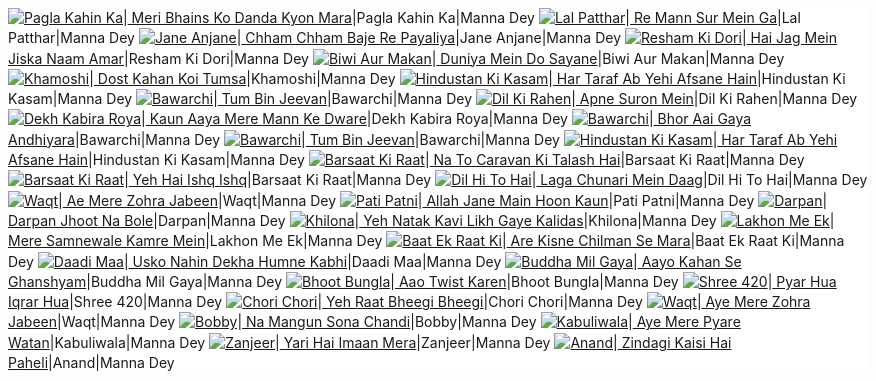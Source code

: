 [![Pagla Kahin Ka](https://i.ytimg.com/vi/VyRpZjW65Yo/default.jpg)](https://youtu.be/VyRpZjW65Yo)|[ Meri Bhains Ko Danda Kyon Mara](https://youtu.be/VyRpZjW65Yo)|Pagla Kahin Ka|Manna Dey
[![Lal Patthar](https://i.ytimg.com/vi/BXkFNLsEqz4/default.jpg)](https://youtu.be/BXkFNLsEqz4)|[ Re Mann Sur Mein Ga](https://youtu.be/BXkFNLsEqz4)|Lal Patthar|Manna Dey
[![Jane Anjane](https://i.ytimg.com/vi/GkqCfLo54t8/default.jpg)](https://youtu.be/GkqCfLo54t8)|[ Chham Chham Baje Re Payaliya](https://youtu.be/GkqCfLo54t8)|Jane Anjane|Manna Dey
[![Resham Ki Dori](https://i.ytimg.com/vi/22OKkgK-Urg/default.jpg)](https://youtu.be/22OKkgK-Urg)|[ Hai Jag Mein Jiska Naam Amar](https://youtu.be/22OKkgK-Urg)|Resham Ki Dori|Manna Dey
[![Biwi Aur Makan](https://i.ytimg.com/vi/h95j-1IRcio/default.jpg)](https://youtu.be/h95j-1IRcio)|[ Duniya Mein Do Sayane](https://youtu.be/h95j-1IRcio)|Biwi Aur Makan|Manna Dey
[![Khamoshi](https://i.ytimg.com/vi/q3MggIPquII/default.jpg)](https://youtu.be/q3MggIPquII)|[ Dost Kahan Koi Tumsa](https://youtu.be/q3MggIPquII)|Khamoshi|Manna Dey
[![Hindustan Ki Kasam](https://i.ytimg.com/vi/hAriFmwjA6g/default.jpg)](https://youtu.be/hAriFmwjA6g)|[ Har Taraf Ab Yehi Afsane Hain](https://youtu.be/hAriFmwjA6g)|Hindustan Ki Kasam|Manna Dey
[![Bawarchi](https://i.ytimg.com/vi/6LU4TA9KcA4/default.jpg)](https://youtu.be/6LU4TA9KcA4)|[ Tum Bin Jeevan](https://youtu.be/6LU4TA9KcA4)|Bawarchi|Manna Dey
[![Dil Ki Rahen](https://i.ytimg.com/vi/kgWi3yEMDmk/default.jpg)](https://youtu.be/kgWi3yEMDmk)|[ Apne Suron Mein](https://youtu.be/kgWi3yEMDmk)|Dil Ki Rahen|Manna Dey
[![Dekh Kabira Roya](https://i.ytimg.com/vi/exZ_GR0RyTY/default.jpg)](https://youtu.be/exZ_GR0RyTY)|[ Kaun Aaya Mere Mann Ke Dware](https://youtu.be/exZ_GR0RyTY)|Dekh Kabira Roya|Manna Dey
[![Bawarchi](https://i.ytimg.com/vi/4IR-kb7mr1s/default.jpg)](https://youtu.be/4IR-kb7mr1s)|[ Bhor Aai Gaya Andhiyara](https://youtu.be/4IR-kb7mr1s)|Bawarchi|Manna Dey
[![Bawarchi](https://i.ytimg.com/vi/6LU4TA9KcA4/default.jpg)](https://youtu.be/6LU4TA9KcA4)|[ Tum Bin Jeevan](https://youtu.be/6LU4TA9KcA4)|Bawarchi|Manna Dey
[![Hindustan Ki Kasam](https://i.ytimg.com/vi/hAriFmwjA6g/default.jpg)](https://youtu.be/hAriFmwjA6g)|[ Har Taraf Ab Yehi Afsane Hain](https://youtu.be/hAriFmwjA6g)|Hindustan Ki Kasam|Manna Dey
[![Barsaat Ki Raat](https://i.ytimg.com/vi/E3O0cRwkans/default.jpg)](https://youtu.be/E3O0cRwkans)|[ Na To Caravan Ki Talash Hai](https://youtu.be/E3O0cRwkans)|Barsaat Ki Raat|Manna Dey
[![Barsaat Ki Raat](https://i.ytimg.com/vi/izh6fkGxCns/default.jpg)](https://youtu.be/izh6fkGxCns)|[ Yeh Hai Ishq Ishq](https://youtu.be/izh6fkGxCns)|Barsaat Ki Raat|Manna Dey
[![Dil Hi To Hai](https://i.ytimg.com/vi/uD5Pe4k3myI/default.jpg)](https://youtu.be/uD5Pe4k3myI)|[ Laga Chunari Mein Daag](https://youtu.be/uD5Pe4k3myI)|Dil Hi To Hai|Manna Dey
[![Waqt](https://i.ytimg.com/vi/Zm7vxgjrRAU/default.jpg)](https://youtu.be/Zm7vxgjrRAU)|[ Ae Mere Zohra Jabeen](https://youtu.be/Zm7vxgjrRAU)|Waqt|Manna Dey
[![Pati Patni](https://i.ytimg.com/vi/KtB7MXJR_gc/default.jpg)](https://youtu.be/KtB7MXJR_gc)|[ Allah Jane Main Hoon Kaun](https://youtu.be/KtB7MXJR_gc)|Pati Patni|Manna Dey
[![Darpan](https://i.ytimg.com/vi/x3tMr58a6jk/default.jpg)](https://youtu.be/x3tMr58a6jk)|[ Darpan Jhoot Na Bole](https://youtu.be/x3tMr58a6jk)|Darpan|Manna Dey
[![Khilona](https://i.ytimg.com/vi/-b75pSiv4xY/default.jpg)](https://youtu.be/-b75pSiv4xY)|[ Yeh Natak Kavi Likh Gaye Kalidas](https://youtu.be/-b75pSiv4xY)|Khilona|Manna Dey
[![Lakhon Me Ek](https://i.ytimg.com/vi/wDZ7aPtIAGo/default.jpg)](https://youtu.be/wDZ7aPtIAGo)|[ Mere Samnewale Kamre Mein](https://youtu.be/wDZ7aPtIAGo)|Lakhon Me Ek|Manna Dey
[![Baat Ek Raat Ki](https://i.ytimg.com/vi/u6p56t5MLkc/default.jpg)](https://youtu.be/u6p56t5MLkc)|[ Are Kisne Chilman Se Mara](https://youtu.be/u6p56t5MLkc)|Baat Ek Raat Ki|Manna Dey
[![Daadi Maa](https://i.ytimg.com/vi/I1XWUbWIO9c/default.jpg)](https://youtu.be/I1XWUbWIO9c)|[ Usko Nahin Dekha Humne Kabhi](https://youtu.be/I1XWUbWIO9c)|Daadi Maa|Manna Dey
[![Buddha Mil Gaya](https://i.ytimg.com/vi/Tc4omjTgolE/default.jpg)](https://youtu.be/Tc4omjTgolE)|[ Aayo Kahan Se Ghanshyam](https://youtu.be/Tc4omjTgolE)|Buddha Mil Gaya|Manna Dey
[![Bhoot Bungla](https://i.ytimg.com/vi/uKE_JURJvDo/default.jpg)](https://youtu.be/uKE_JURJvDo)|[ Aao Twist Karen](https://youtu.be/uKE_JURJvDo)|Bhoot Bungla|Manna Dey
[![Shree 420](https://i.ytimg.com/vi/oXLzfldeDcM/default.jpg)](https://youtu.be/oXLzfldeDcM)|[ Pyar Hua Iqrar Hua](https://youtu.be/oXLzfldeDcM)|Shree 420|Manna Dey
[![Chori Chori](https://i.ytimg.com/vi/3Ge_VoC1Cf8/default.jpg)](https://youtu.be/3Ge_VoC1Cf8)|[ Yeh Raat Bheegi Bheegi](https://youtu.be/3Ge_VoC1Cf8)|Chori Chori|Manna Dey
[![Waqt](https://i.ytimg.com/vi/Zm7vxgjrRAU/default.jpg)](https://youtu.be/Zm7vxgjrRAU)|[ Aye Mere Zohra Jabeen](https://youtu.be/Zm7vxgjrRAU)|Waqt|Manna Dey
[![Bobby](https://i.ytimg.com/vi/bmwWGrDoZhM/default.jpg)](https://youtu.be/bmwWGrDoZhM)|[ Na Mangun Sona Chandi](https://youtu.be/bmwWGrDoZhM)|Bobby|Manna Dey
[![Kabuliwala](https://i.ytimg.com/vi/oAdeqOrfzPA/default.jpg)](https://youtu.be/oAdeqOrfzPA)|[ Aye Mere Pyare Watan](https://youtu.be/oAdeqOrfzPA)|Kabuliwala|Manna Dey
[![Zanjeer](https://i.ytimg.com/vi/7KIcWTV3MME/default.jpg)](https://youtu.be/7KIcWTV3MME)|[ Yari Hai Imaan Mera](https://youtu.be/7KIcWTV3MME)|Zanjeer|Manna Dey
[![Anand](https://i.ytimg.com/vi/3vgDb4TQneA/default.jpg)](https://youtu.be/3vgDb4TQneA)|[ Zindagi Kaisi Hai Paheli](https://youtu.be/3vgDb4TQneA)|Anand|Manna Dey